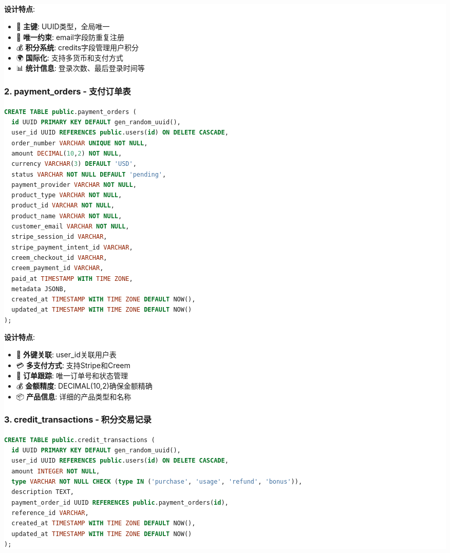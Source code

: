 **设计特点**:
- 🔑 **主键**: UUID类型，全局唯一
- 📧 **唯一约束**: email字段防重复注册
- 💰 **积分系统**: credits字段管理用户积分
- 🌍 **国际化**: 支持多货币和支付方式
- 📊 **统计信息**: 登录次数、最后登录时间等

### 2. **payment_orders** - 支付订单表
```sql
CREATE TABLE public.payment_orders (
  id UUID PRIMARY KEY DEFAULT gen_random_uuid(),
  user_id UUID REFERENCES public.users(id) ON DELETE CASCADE,
  order_number VARCHAR UNIQUE NOT NULL,
  amount DECIMAL(10,2) NOT NULL,
  currency VARCHAR(3) DEFAULT 'USD',
  status VARCHAR NOT NULL DEFAULT 'pending',
  payment_provider VARCHAR NOT NULL,
  product_type VARCHAR NOT NULL,
  product_id VARCHAR NOT NULL,
  product_name VARCHAR NOT NULL,
  customer_email VARCHAR NOT NULL,
  stripe_session_id VARCHAR,
  stripe_payment_intent_id VARCHAR,
  creem_checkout_id VARCHAR,
  creem_payment_id VARCHAR,
  paid_at TIMESTAMP WITH TIME ZONE,
  metadata JSONB,
  created_at TIMESTAMP WITH TIME ZONE DEFAULT NOW(),
  updated_at TIMESTAMP WITH TIME ZONE DEFAULT NOW()
);
```

**设计特点**:
- 🔗 **外键关联**: user_id关联用户表
- 💳 **多支付方式**: 支持Stripe和Creem
- 📝 **订单跟踪**: 唯一订单号和状态管理
- 💰 **金额精度**: DECIMAL(10,2)确保金额精确
- 📦 **产品信息**: 详细的产品类型和名称

### 3. **credit_transactions** - 积分交易记录
```sql
CREATE TABLE public.credit_transactions (
  id UUID PRIMARY KEY DEFAULT gen_random_uuid(),
  user_id UUID REFERENCES public.users(id) ON DELETE CASCADE,
  amount INTEGER NOT NULL,
  type VARCHAR NOT NULL CHECK (type IN ('purchase', 'usage', 'refund', 'bonus')),
  description TEXT,
  payment_order_id UUID REFERENCES public.payment_orders(id),
  reference_id VARCHAR,
  created_at TIMESTAMP WITH TIME ZONE DEFAULT NOW(),
  updated_at TIMESTAMP WITH TIME ZONE DEFAULT NOW()
);
```
